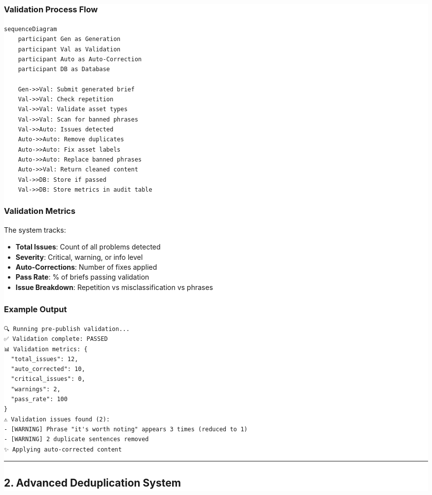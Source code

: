 ### Validation Process Flow

```mermaid
sequenceDiagram
    participant Gen as Generation
    participant Val as Validation
    participant Auto as Auto-Correction
    participant DB as Database
    
    Gen->>Val: Submit generated brief
    Val->>Val: Check repetition
    Val->>Val: Validate asset types
    Val->>Val: Scan for banned phrases
    Val->>Auto: Issues detected
    Auto->>Auto: Remove duplicates
    Auto->>Auto: Fix asset labels
    Auto->>Auto: Replace banned phrases
    Auto->>Val: Return cleaned content
    Val->>DB: Store if passed
    Val->>DB: Store metrics in audit table
```

### Validation Metrics

The system tracks:
- **Total Issues**: Count of all problems detected
- **Severity**: Critical, warning, or info level
- **Auto-Corrections**: Number of fixes applied
- **Pass Rate**: % of briefs passing validation
- **Issue Breakdown**: Repetition vs misclassification vs phrases

### Example Output

```
🔍 Running pre-publish validation...
✅ Validation complete: PASSED
📊 Validation metrics: {
  "total_issues": 12,
  "auto_corrected": 10,
  "critical_issues": 0,
  "warnings": 2,
  "pass_rate": 100
}
⚠️ Validation issues found (2):
- [WARNING] Phrase "it's worth noting" appears 3 times (reduced to 1)
- [WARNING] 2 duplicate sentences removed
✨ Applying auto-corrected content
```

---

## 2. Advanced Deduplication System
